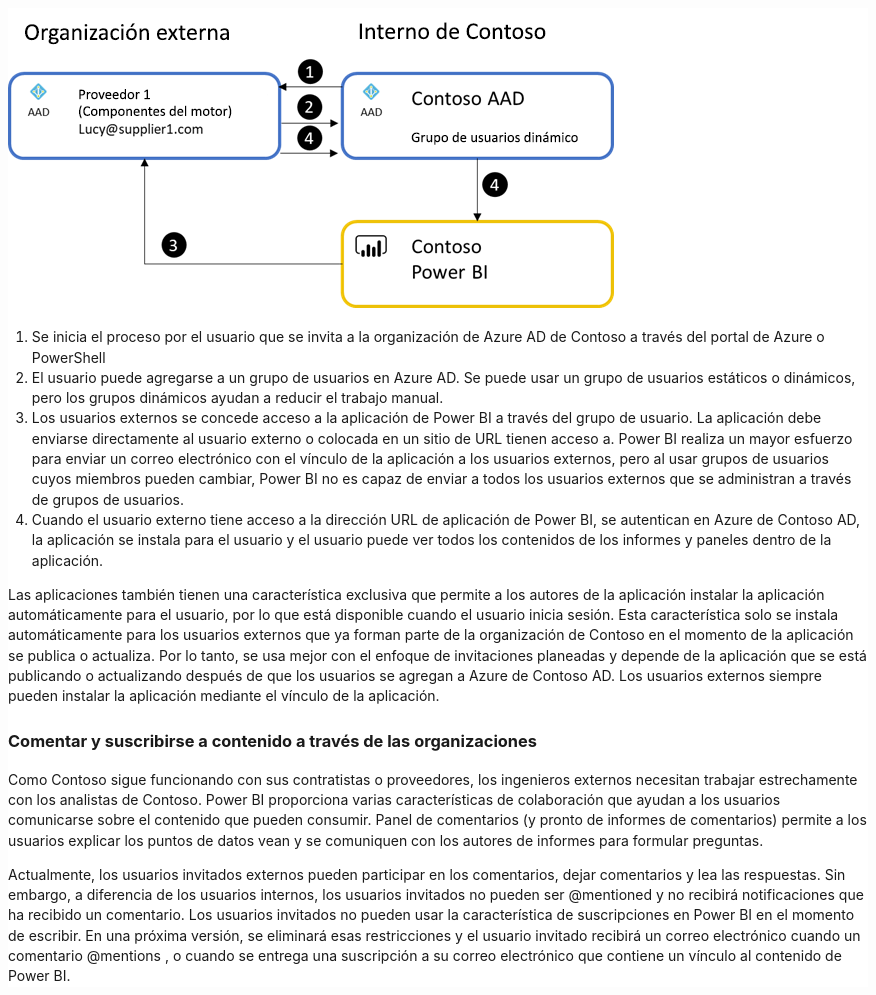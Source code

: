 ![Control de contenido con AAD](media/whitepaper-azure-b2b-power-bi/whitepaper-azure-b2b-power-bi_03.png)

1. Se inicia el proceso por el usuario que se invita a la organización de Azure AD de Contoso a través del portal de Azure o PowerShell
2. El usuario puede agregarse a un grupo de usuarios en Azure AD. Se puede usar un grupo de usuarios estáticos o dinámicos, pero los grupos dinámicos ayudan a reducir el trabajo manual.
3. Los usuarios externos se concede acceso a la aplicación de Power BI a través del grupo de usuario. La aplicación debe enviarse directamente al usuario externo o colocada en un sitio de URL tienen acceso a. Power BI realiza un mayor esfuerzo para enviar un correo electrónico con el vínculo de la aplicación a los usuarios externos, pero al usar grupos de usuarios cuyos miembros pueden cambiar, Power BI no es capaz de enviar a todos los usuarios externos que se administran a través de grupos de usuarios.
4. Cuando el usuario externo tiene acceso a la dirección URL de aplicación de Power BI, se autentican en Azure de Contoso AD, la aplicación se instala para el usuario y el usuario puede ver todos los contenidos de los informes y paneles dentro de la aplicación.

Las aplicaciones también tienen una característica exclusiva que permite a los autores de la aplicación instalar la aplicación automáticamente para el usuario, por lo que está disponible cuando el usuario inicia sesión. Esta característica solo se instala automáticamente para los usuarios externos que ya forman parte de la organización de Contoso en el momento de la aplicación se publica o actualiza. Por lo tanto, se usa mejor con el enfoque de invitaciones planeadas y depende de la aplicación que se está publicando o actualizando después de que los usuarios se agregan a Azure de Contoso AD. Los usuarios externos siempre pueden instalar la aplicación mediante el vínculo de la aplicación.

### <a name="commenting-and-subscribing-to-content-across-organizations"></a>Comentar y suscribirse a contenido a través de las organizaciones

Como Contoso sigue funcionando con sus contratistas o proveedores, los ingenieros externos necesitan trabajar estrechamente con los analistas de Contoso. Power BI proporciona varias características de colaboración que ayudan a los usuarios comunicarse sobre el contenido que pueden consumir. Panel de comentarios (y pronto de informes de comentarios) permite a los usuarios explicar los puntos de datos vean y se comuniquen con los autores de informes para formular preguntas.

Actualmente, los usuarios invitados externos pueden participar en los comentarios, dejar comentarios y lea las respuestas. Sin embargo, a diferencia de los usuarios internos, los usuarios invitados no pueden ser @mentioned y no recibirá notificaciones que ha recibido un comentario. Los usuarios invitados no pueden usar la característica de suscripciones en Power BI en el momento de escribir. En una próxima versión, se eliminará esas restricciones y el usuario invitado recibirá un correo electrónico cuando un comentario @mentions , o cuando se entrega una suscripción a su correo electrónico que contiene un vínculo al contenido de Power BI.
